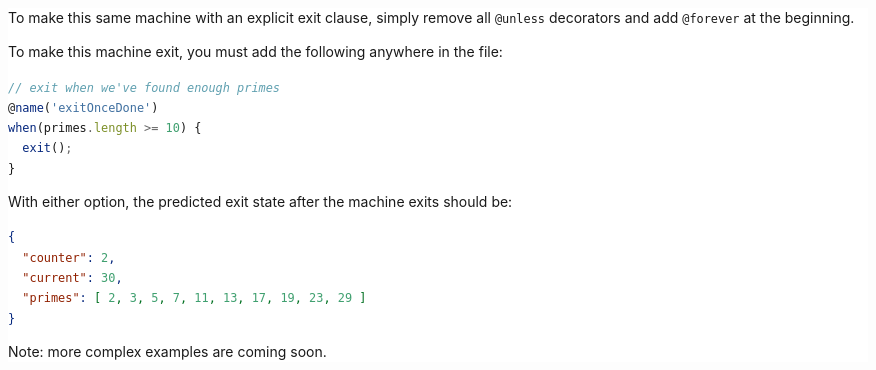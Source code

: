 
To make this same machine with an explicit exit clause, simply remove all `@unless` decorators and add `@forever` at the beginning.

To make this machine exit, you must add the following anywhere in the file:
```js
// exit when we've found enough primes
@name('exitOnceDone')
when(primes.length >= 10) {
  exit();  
}
```

With either option, the predicted exit state after the machine exits should be: 

```json
{ 
  "counter": 2,
  "current": 30,
  "primes": [ 2, 3, 5, 7, 11, 13, 17, 19, 23, 29 ]
}
```

Note: more complex examples are coming soon.